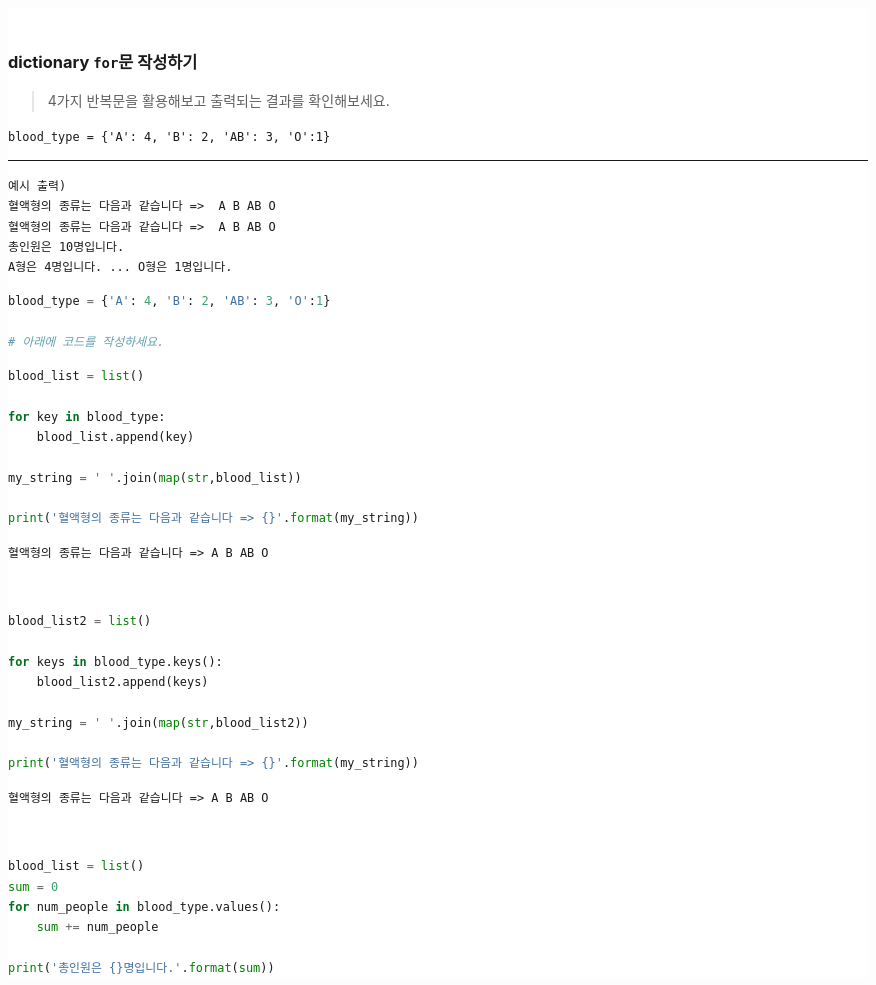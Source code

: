 ​                       

### dictionary `for`문 작성하기

> 4가지 반복문을 활용해보고 출력되는 결과를 확인해보세요.

```
blood_type = {'A': 4, 'B': 2, 'AB': 3, 'O':1}
```

---

```
예시 출력)
혈액형의 종류는 다음과 같습니다 =>  A B AB O
혈액형의 종류는 다음과 같습니다 =>  A B AB O
총인원은 10명입니다.
A형은 4명입니다. ... O형은 1명입니다.
```


```python
blood_type = {'A': 4, 'B': 2, 'AB': 3, 'O':1}

# 아래에 코드를 작성하세요.
```


```python
blood_list = list()

for key in blood_type:
    blood_list.append(key)

my_string = ' '.join(map(str,blood_list))

print('혈액형의 종류는 다음과 같습니다 => {}'.format(my_string))
```

    혈액형의 종류는 다음과 같습니다 => A B AB O

​               

```python
blood_list2 = list()

for keys in blood_type.keys():
    blood_list2.append(keys)

my_string = ' '.join(map(str,blood_list2))

print('혈액형의 종류는 다음과 같습니다 => {}'.format(my_string))
```

    혈액형의 종류는 다음과 같습니다 => A B AB O

​           

```python
blood_list = list()
sum = 0
for num_people in blood_type.values():
    sum += num_people

print('총인원은 {}명입니다.'.format(sum))
```
